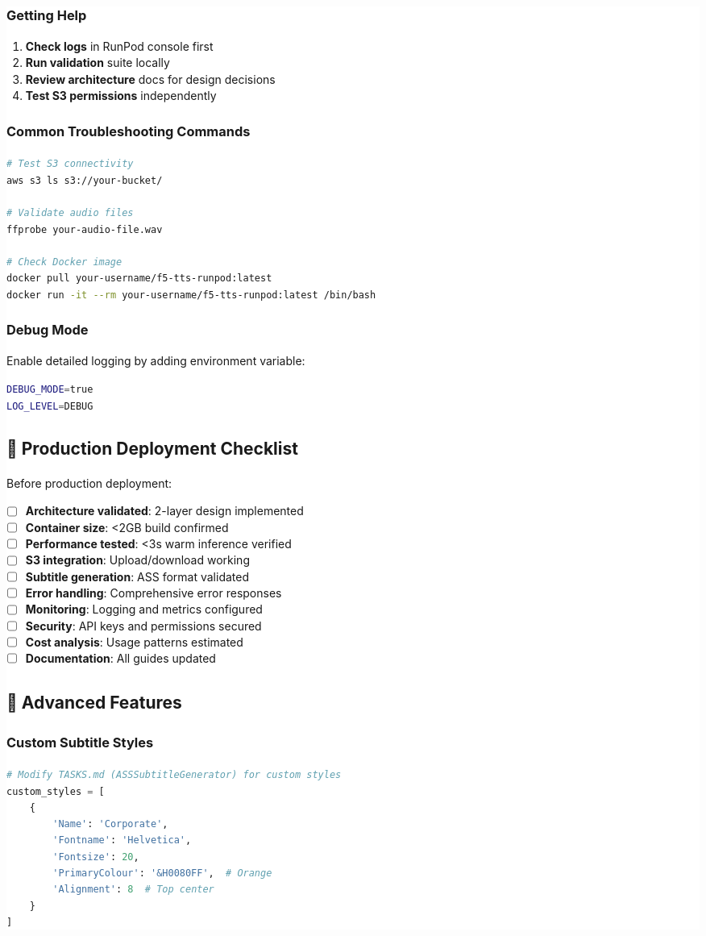 ### Getting Help
1. **Check logs** in RunPod console first
2. **Run validation** suite locally
3. **Review architecture** docs for design decisions
4. **Test S3 permissions** independently

### Common Troubleshooting Commands
```bash
# Test S3 connectivity
aws s3 ls s3://your-bucket/

# Validate audio files
ffprobe your-audio-file.wav

# Check Docker image
docker pull your-username/f5-tts-runpod:latest
docker run -it --rm your-username/f5-tts-runpod:latest /bin/bash
```

### Debug Mode
Enable detailed logging by adding environment variable:
```bash
DEBUG_MODE=true
LOG_LEVEL=DEBUG
```

## 🎯 Production Deployment Checklist

Before production deployment:

- [ ] **Architecture validated**: 2-layer design implemented
- [ ] **Container size**: <2GB build confirmed  
- [ ] **Performance tested**: <3s warm inference verified
- [ ] **S3 integration**: Upload/download working
- [ ] **Subtitle generation**: ASS format validated
- [ ] **Error handling**: Comprehensive error responses
- [ ] **Monitoring**: Logging and metrics configured
- [ ] **Security**: API keys and permissions secured
- [ ] **Cost analysis**: Usage patterns estimated
- [ ] **Documentation**: All guides updated

## 🌟 Advanced Features

### Custom Subtitle Styles
```python
# Modify TASKS.md (ASSSubtitleGenerator) for custom styles
custom_styles = [
    {
        'Name': 'Corporate',
        'Fontname': 'Helvetica',
        'Fontsize': 20,
        'PrimaryColour': '&H0080FF',  # Orange
        'Alignment': 8  # Top center
    }
]
```
